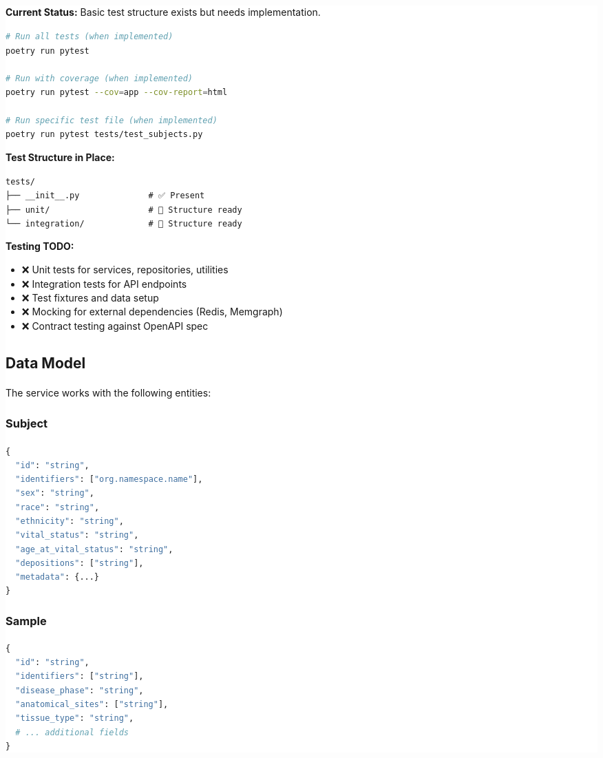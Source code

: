 **Current Status:** Basic test structure exists but needs implementation.

```bash
# Run all tests (when implemented)
poetry run pytest

# Run with coverage (when implemented)  
poetry run pytest --cov=app --cov-report=html

# Run specific test file (when implemented)
poetry run pytest tests/test_subjects.py
```

**Test Structure in Place:**
```
tests/
├── __init__.py              # ✅ Present
├── unit/                    # 🔄 Structure ready 
└── integration/             # 🔄 Structure ready
```

**Testing TODO:**
- ❌ Unit tests for services, repositories, utilities
- ❌ Integration tests for API endpoints  
- ❌ Test fixtures and data setup
- ❌ Mocking for external dependencies (Redis, Memgraph)
- ❌ Contract testing against OpenAPI spec

## Data Model

The service works with the following entities:

### Subject
```python
{
  "id": "string",
  "identifiers": ["org.namespace.name"],
  "sex": "string",
  "race": "string", 
  "ethnicity": "string",
  "vital_status": "string",
  "age_at_vital_status": "string",
  "depositions": ["string"],
  "metadata": {...}
}
```

### Sample
```python
{
  "id": "string",
  "identifiers": ["string"],
  "disease_phase": "string",
  "anatomical_sites": ["string"],
  "tissue_type": "string",
  # ... additional fields
}
```
